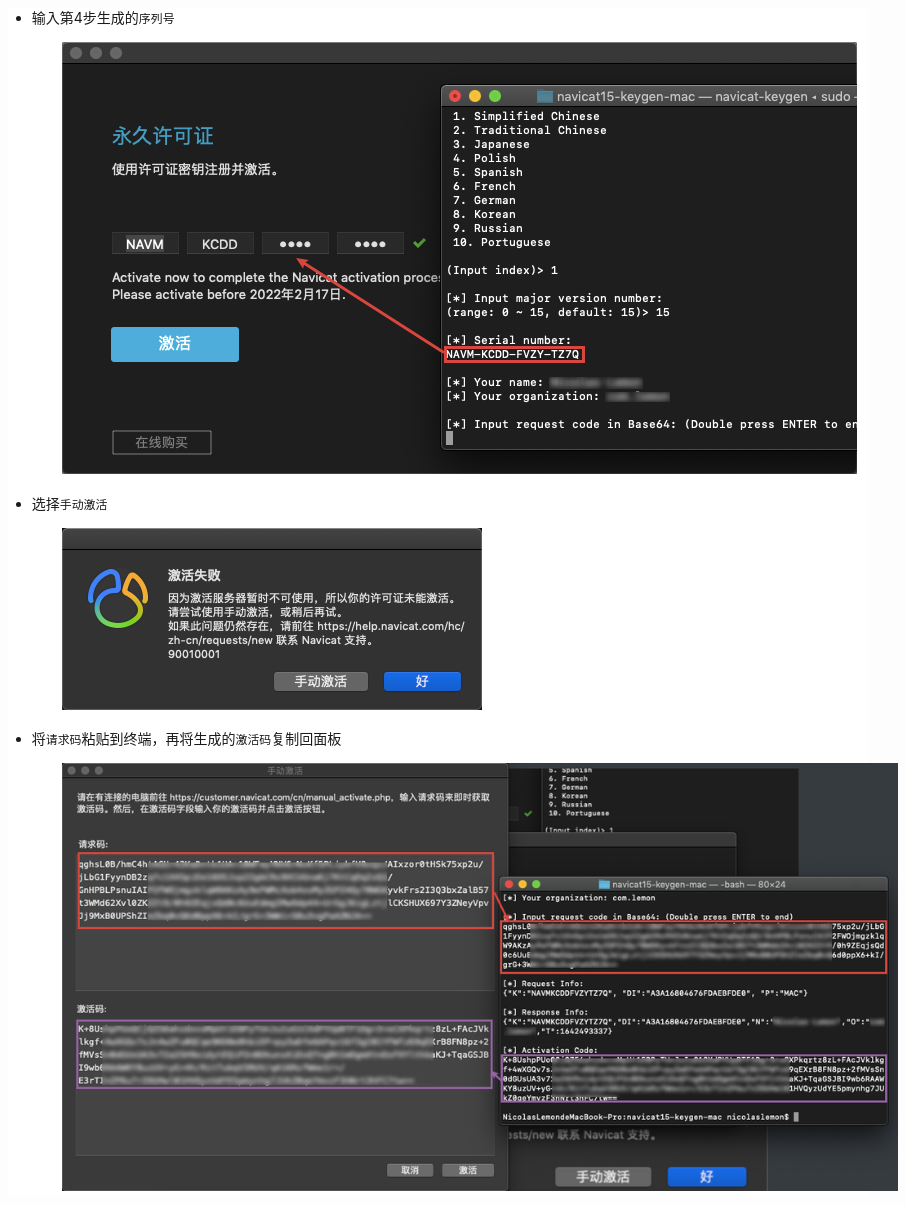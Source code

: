    * 输入第4步生成的`序列号`

     <img src="macOS.assets/image-20220118160723771.png" alt="image-20220118160723771" style="margin-left:30px;" />

   * 选择`手动激活`

     <img src="macOS.assets/image-20220118160831046.png" alt="image-20220118160831046" style="margin-left:30px;" />

   * 将`请求码`粘贴到终端，再将生成的`激活码`复制回面板

     <img src="macOS.assets/image-20220118161325977.png" alt="image-20220118161325977" style="margin-left:30px;" />
